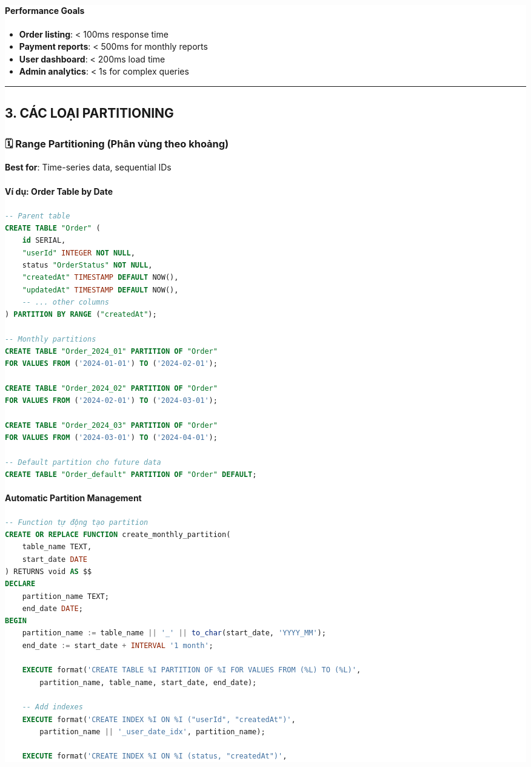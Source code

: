 #### Performance Goals

- **Order listing**: < 100ms response time
- **Payment reports**: < 500ms for monthly reports
- **User dashboard**: < 200ms load time
- **Admin analytics**: < 1s for complex queries

---

## 3. CÁC LOẠI PARTITIONING

### 🗓️ Range Partitioning (Phân vùng theo khoảng)

**Best for**: Time-series data, sequential IDs

#### Ví dụ: Order Table by Date

```sql
-- Parent table
CREATE TABLE "Order" (
    id SERIAL,
    "userId" INTEGER NOT NULL,
    status "OrderStatus" NOT NULL,
    "createdAt" TIMESTAMP DEFAULT NOW(),
    "updatedAt" TIMESTAMP DEFAULT NOW(),
    -- ... other columns
) PARTITION BY RANGE ("createdAt");

-- Monthly partitions
CREATE TABLE "Order_2024_01" PARTITION OF "Order"
FOR VALUES FROM ('2024-01-01') TO ('2024-02-01');

CREATE TABLE "Order_2024_02" PARTITION OF "Order"
FOR VALUES FROM ('2024-02-01') TO ('2024-03-01');

CREATE TABLE "Order_2024_03" PARTITION OF "Order"
FOR VALUES FROM ('2024-03-01') TO ('2024-04-01');

-- Default partition cho future data
CREATE TABLE "Order_default" PARTITION OF "Order" DEFAULT;
```

#### Automatic Partition Management

```sql
-- Function tự động tạo partition
CREATE OR REPLACE FUNCTION create_monthly_partition(
    table_name TEXT,
    start_date DATE
) RETURNS void AS $$
DECLARE
    partition_name TEXT;
    end_date DATE;
BEGIN
    partition_name := table_name || '_' || to_char(start_date, 'YYYY_MM');
    end_date := start_date + INTERVAL '1 month';

    EXECUTE format('CREATE TABLE %I PARTITION OF %I FOR VALUES FROM (%L) TO (%L)',
        partition_name, table_name, start_date, end_date);

    -- Add indexes
    EXECUTE format('CREATE INDEX %I ON %I ("userId", "createdAt")',
        partition_name || '_user_date_idx', partition_name);

    EXECUTE format('CREATE INDEX %I ON %I (status, "createdAt")',
```